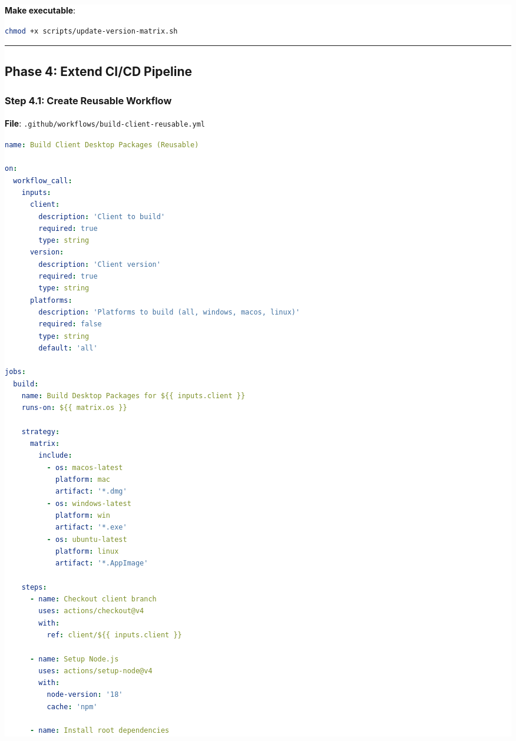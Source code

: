 **Make executable**:
```bash
chmod +x scripts/update-version-matrix.sh
```

---

## Phase 4: Extend CI/CD Pipeline

### Step 4.1: Create Reusable Workflow

**File**: `.github/workflows/build-client-reusable.yml`

```yaml
name: Build Client Desktop Packages (Reusable)

on:
  workflow_call:
    inputs:
      client:
        description: 'Client to build'
        required: true
        type: string
      version:
        description: 'Client version'
        required: true
        type: string
      platforms:
        description: 'Platforms to build (all, windows, macos, linux)'
        required: false
        type: string
        default: 'all'

jobs:
  build:
    name: Build Desktop Packages for ${{ inputs.client }}
    runs-on: ${{ matrix.os }}

    strategy:
      matrix:
        include:
          - os: macos-latest
            platform: mac
            artifact: '*.dmg'
          - os: windows-latest
            platform: win
            artifact: '*.exe'
          - os: ubuntu-latest
            platform: linux
            artifact: '*.AppImage'

    steps:
      - name: Checkout client branch
        uses: actions/checkout@v4
        with:
          ref: client/${{ inputs.client }}

      - name: Setup Node.js
        uses: actions/setup-node@v4
        with:
          node-version: '18'
          cache: 'npm'

      - name: Install root dependencies
```